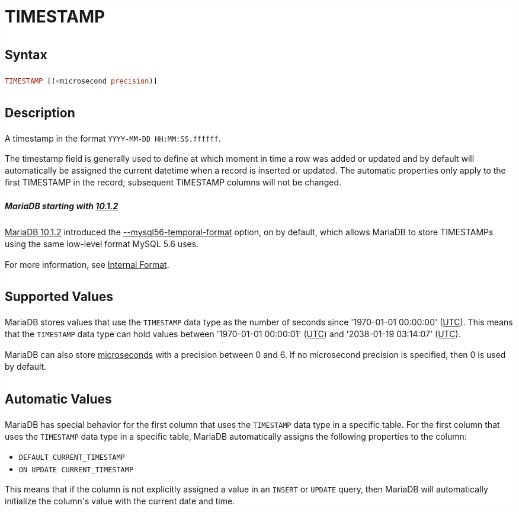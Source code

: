 # TIMESTAMP

## Syntax

```sql
TIMESTAMP [(<microsecond precision)]
```

## Description

A timestamp in the format `YYYY-MM-DD HH:MM:SS.ffffff`.

The timestamp field is generally used to define at which moment in time a row was added or updated and by default will automatically be assigned the current datetime when a record is inserted or updated. The automatic properties only apply to the first TIMESTAMP in the record; subsequent TIMESTAMP columns will not be changed.

##### MariaDB starting with [10.1.2](/kb/en/mariadb-1012-release-notes/)

[MariaDB 10.1.2](/kb/en/mariadb-1012-release-notes/) introduced the [--mysql56-temporal-format](/kb/en/server-system-variables/#mysql56_temporal_format) option, on by default, which allows MariaDB to store TIMESTAMPs using the same low-level format MySQL 5.6 uses.

For more information, see [Internal Format](#internal-format).

## Supported Values

MariaDB stores values that use the `TIMESTAMP` data type as the number of seconds since '1970-01-01 00:00:00' ([UTC](/columns-storage-engines-and-plugins/data-types/string-data-types/character-sets/internationalization-and-localization/coordinated-universal-time/)). This means that the `TIMESTAMP` data type can hold values between '1970-01-01 00:00:01' ([UTC](/columns-storage-engines-and-plugins/data-types/string-data-types/character-sets/internationalization-and-localization/coordinated-universal-time/)) and '2038-01-19 03:14:07' ([UTC](/columns-storage-engines-and-plugins/data-types/string-data-types/character-sets/internationalization-and-localization/coordinated-universal-time/)).

MariaDB can also store [microseconds](/built-in-functions/date-time-functions/microseconds-in-mariadb/) with a precision between 0 and 6. If no microsecond precision is specified, then 0 is used by default.

## Automatic Values

MariaDB has special behavior for the first column that uses the `TIMESTAMP` data type in a specific table.  For the first column that uses the `TIMESTAMP` data type in a specific table, MariaDB automatically assigns the following properties to the column:

- `DEFAULT CURRENT_TIMESTAMP`
- `ON UPDATE CURRENT_TIMESTAMP`

This means that if the column is not explicitly assigned a value in an `INSERT` or `UPDATE` query, then MariaDB will automatically initialize the column's value with the current date and time.
